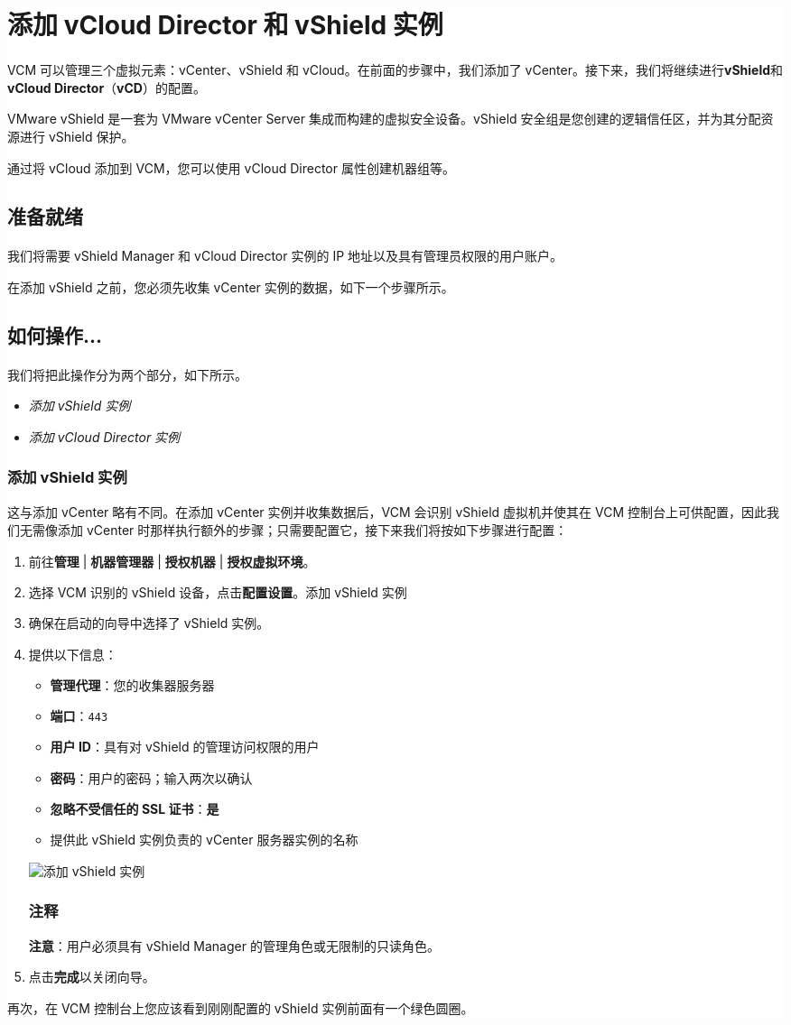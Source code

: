 # 添加 vCloud Director 和 vShield 实例

VCM 可以管理三个虚拟元素：vCenter、vShield 和 vCloud。在前面的步骤中，我们添加了 vCenter。接下来，我们将继续进行**vShield**和**vCloud Director**（**vCD**）的配置。

VMware vShield 是一套为 VMware vCenter Server 集成而构建的虚拟安全设备。vShield 安全组是您创建的逻辑信任区，并为其分配资源进行 vShield 保护。

通过将 vCloud 添加到 VCM，您可以使用 vCloud Director 属性创建机器组等。

## 准备就绪

我们将需要 vShield Manager 和 vCloud Director 实例的 IP 地址以及具有管理员权限的用户账户。

在添加 vShield 之前，您必须先收集 vCenter 实例的数据，如下一个步骤所示。

## 如何操作...

我们将把此操作分为两个部分，如下所示。

+   *添加 vShield 实例*

+   *添加 vCloud Director 实例*

### 添加 vShield 实例

这与添加 vCenter 略有不同。在添加 vCenter 实例并收集数据后，VCM 会识别 vShield 虚拟机并使其在 VCM 控制台上可供配置，因此我们无需像添加 vCenter 时那样执行额外的步骤；只需要配置它，接下来我们将按如下步骤进行配置：

1.  前往**管理** | **机器管理器** | **授权机器** | **授权虚拟环境**。

1.  选择 VCM 识别的 vShield 设备，点击**配置设置**。添加 vShield 实例

1.  确保在启动的向导中选择了 vShield 实例。

1.  提供以下信息：

    +   **管理代理**：您的收集器服务器

    +   **端口**：`443`

    +   **用户 ID**：具有对 vShield 的管理访问权限的用户

    +   **密码**：用户的密码；输入两次以确认

    +   **忽略不受信任的 SSL 证书**：**是**

    +   提供此 vShield 实例负责的 vCenter 服务器实例的名称

    ![添加 vShield 实例](img/image_02_004.jpg)

    ### 注释

    **注意**：用户必须具有 vShield Manager 的管理角色或无限制的只读角色。

1.  点击**完成**以关闭向导。

再次，在 VCM 控制台上您应该看到刚刚配置的 vShield 实例前面有一个绿色圆圈。
